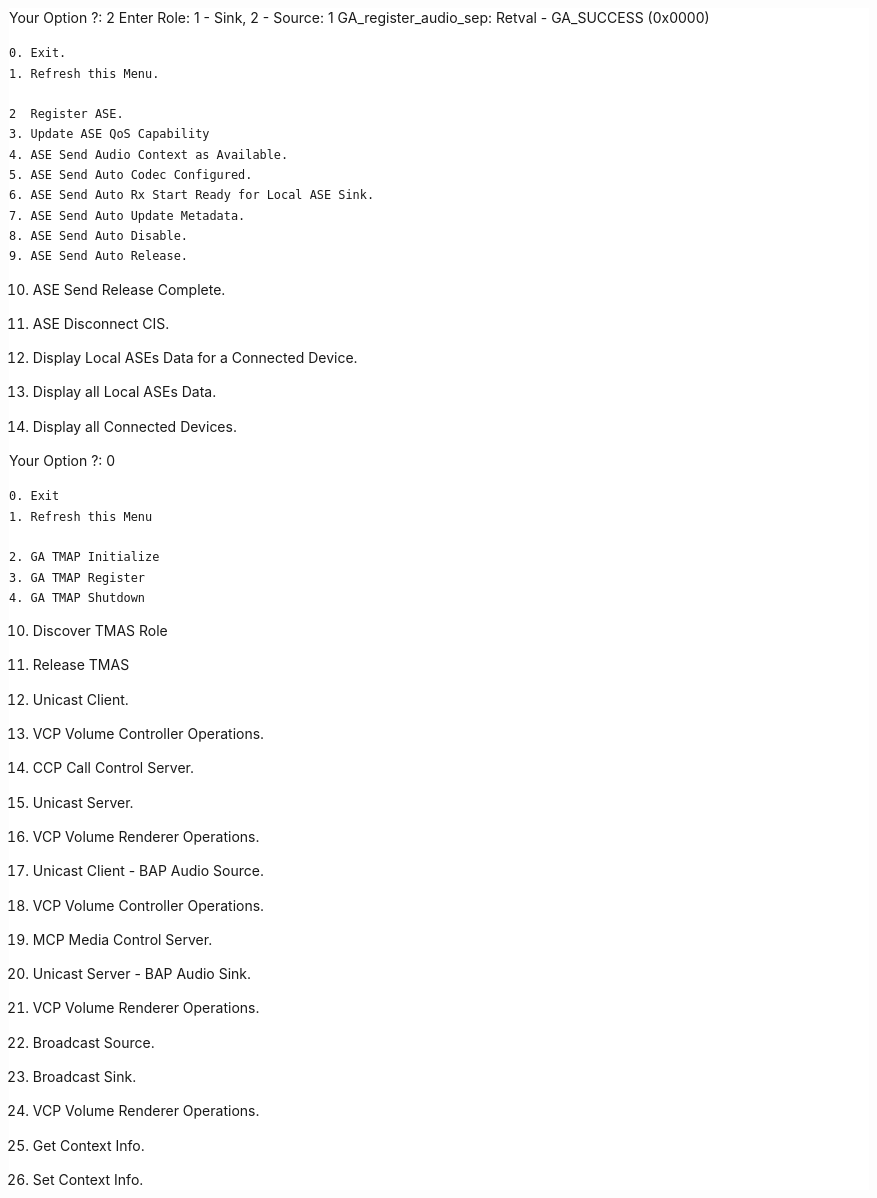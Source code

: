 Your Option ?: 2
Enter Role: 1 - Sink, 2 - Source:
1
GA_register_audio_sep:
Retval - GA_SUCCESS (0x0000)


    0. Exit.
    1. Refresh this Menu.

    2  Register ASE.
    3. Update ASE QoS Capability
    4. ASE Send Audio Context as Available.
    5. ASE Send Auto Codec Configured.
    6. ASE Send Auto Rx Start Ready for Local ASE Sink.
    7. ASE Send Auto Update Metadata.
    8. ASE Send Auto Disable.
    9. ASE Send Auto Release.
   10. ASE Send Release Complete.

   15. ASE Disconnect CIS.

   20. Display Local ASEs Data for a Connected Device.
   21. Display all Local ASEs Data.
   22. Display all Connected Devices.

Your Option ?: 0

    0. Exit
    1. Refresh this Menu

    2. GA TMAP Initialize
    3. GA TMAP Register
    4. GA TMAP Shutdown

   10. Discover TMAS Role
   11. Release TMAS

   20. Unicast Client.
   21. VCP Volume Controller Operations.
   22. CCP Call Control Server.

   30. Unicast Server.
   31. VCP Volume Renderer Operations.

   40. Unicast Client - BAP Audio Source.
   41. VCP Volume Controller Operations.
   42. MCP Media Control Server.

   50. Unicast Server - BAP Audio Sink.
   51. VCP Volume Renderer Operations.

   60. Broadcast Source.

   70. Broadcast Sink.
   71. VCP Volume Renderer Operations.

   80. Get Context Info.
   81. Set Context Info.
